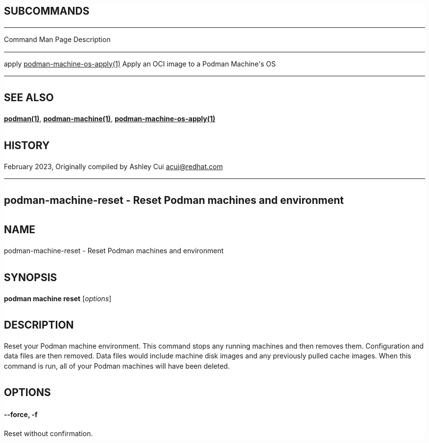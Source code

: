 ##  SUBCOMMANDS

  --------------------------------------------------------------------------------------------------
  Command   Man Page                                                     Description
  --------- ------------------------------------------------------------ ---------------------------
  apply     [podman-machine-os-apply(1)](podman-machine-os-apply.html)   Apply an OCI image to a
                                                                         Podman Machine\'s OS

  --------------------------------------------------------------------------------------------------

##  SEE ALSO

**[podman(1)](podman.html)**,
**[podman-machine(1)](podman-machine.html)**,
**[podman-machine-os-apply(1)](podman-machine-os-apply.html)**

##  HISTORY

February 2023, Originally compiled by Ashley Cui <acui@redhat.com>


---

<a id='podman-machine-reset'></a>

## podman-machine-reset - Reset Podman machines and environment

##  NAME

podman-machine-reset - Reset Podman machines and environment

##  SYNOPSIS

**podman machine reset** \[*options*\]

##  DESCRIPTION

Reset your Podman machine environment. This command stops any running
machines and then removes them. Configuration and data files are then
removed. Data files would include machine disk images and any previously
pulled cache images. When this command is run, all of your Podman
machines will have been deleted.

##  OPTIONS

#### **\--force**, **-f**

Reset without confirmation.
